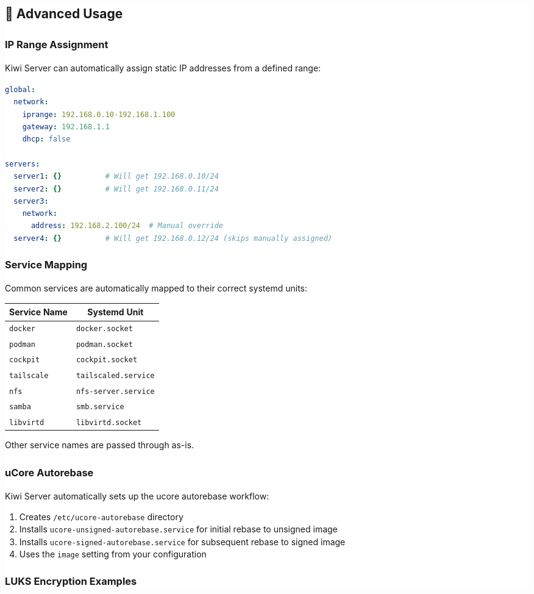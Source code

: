 ## 🔧 Advanced Usage

### IP Range Assignment

Kiwi Server can automatically assign static IP addresses from a defined range:

```yaml
global:
  network:
    iprange: 192.168.0.10-192.168.1.100
    gateway: 192.168.1.1
    dhcp: false

servers:
  server1: {}          # Will get 192.168.0.10/24
  server2: {}          # Will get 192.168.0.11/24
  server3:
    network:
      address: 192.168.2.100/24  # Manual override
  server4: {}          # Will get 192.168.0.12/24 (skips manually assigned)
```

### Service Mapping

Common services are automatically mapped to their correct systemd units:

| Service Name | Systemd Unit |
|-------------|-------------|
| `docker` | `docker.socket` |
| `podman` | `podman.socket` |
| `cockpit` | `cockpit.socket` |
| `tailscale` | `tailscaled.service` |
| `nfs` | `nfs-server.service` |
| `samba` | `smb.service` |
| `libvirtd` | `libvirtd.socket` |

Other service names are passed through as-is.

### uCore Autorebase

Kiwi Server automatically sets up the ucore autorebase workflow:

1. Creates `/etc/ucore-autorebase` directory
2. Installs `ucore-unsigned-autorebase.service` for initial rebase to unsigned image
3. Installs `ucore-signed-autorebase.service` for subsequent rebase to signed image
4. Uses the `image` setting from your configuration

### LUKS Encryption Examples
